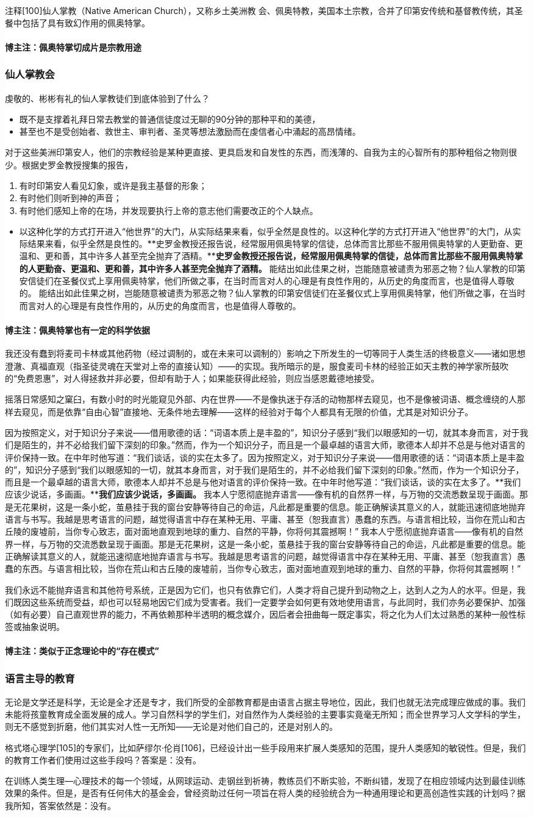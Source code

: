 注释\[100]仙人掌教（Native American Church），又称乡土美洲教
会、佩奥特教，美国本土宗教，合并了印第安传统和基督教传统，其圣
餐中包括了具有致幻作用的佩奥特掌。

#### 博主注：佩奥特掌切成片是宗教用途

### 仙人掌教会

虔敬的、彬彬有礼的仙人掌教徒们到底体验到了什么？

-   既不是支撑着礼拜日常去教堂的普通信徒度过无聊的90分钟的那种平和的美德，
-   甚至也不是受创始者、救世主、审判者、圣灵等想法激励而在虔信者心中涌起的高昂情绪。

对于这些美洲印第安人，他们的宗教经验是某种更直接、更具启发和自发性的东西，而浅薄的、自我为主的心智所有的那种粗俗之物则很少。根据史罗金教授搜集的报告，

1.  有时印第安人看见幻象，或许是我主基督的形象；
2.  有时他们则听到神的声音；
3.  有时他们感知上帝的在场，并发现要执行上帝的意志他们需要改正的个人缺点。

-   以这种化学的方式打开进入“他世界”的大门，从实际结果来看，似乎全然是良性的。以这种化学的方式打开进入“他世界”的大门，从实际结果来看，似乎全然是良性的。\*\*史罗金教授还报告说，经常服用佩奥特掌的信徒，总体而言比那些不服用佩奥特掌的人更勤奋、更温和、更和善，其中许多人甚至完全抛弃了酒精。\*\***史罗金教授还报告说，经常服用佩奥特掌的信徒，总体而言比那些不服用佩奥特掌的人更勤奋、更温和、更和善，其中许多人甚至完全抛弃了酒精。** 能结出如此佳果之树，岂能随意被谴责为邪恶之物？仙人掌教的印第安信徒们在圣餐仪式上享用佩奥特掌，他们所做之事，在当时而言对人的心理是有良性作用的，从历史的角度而言，也是值得人尊敬的。 能结出如此佳果之树，岂能随意被谴责为邪恶之物？仙人掌教的印第安信徒们在圣餐仪式上享用佩奥特掌，他们所做之事，在当时而言对人的心理是有良性作用的，从历史的角度而言，也是值得人尊敬的。

#### 博主注：佩奥特掌也有一定的科学依据

我还没有蠢到将麦司卡林或其他药物（经过调制的，或在未来可以调制的）影响之下所发生的一切等同于人类生活的终极意义——诸如思想澄澈、真福直观（指圣徒灵魂在天堂对上帝的直接认知）——的实现。我所暗示的是，服食麦司卡林的经验正如天主教的神学家所鼓吹的“免费恩惠”，对人得拯救并非必要，但却有助于人；如果能获得此经验，则应当感恩戴德地接受。

摇落日常感知之窠臼，有数小时的时光能窥见外部、内在世界——不是像执迷于存活的动物那样去窥见，也不是像被词语、概念缠绕的人那样去窥见，而是依靠“自由心智”直接地、无条件地去理解——这样的经验对于每个人都具有无限的价值，尤其是对知识分子。

因为按照定义，对于知识分子来说——借用歌德的话：“词语本质上是丰盈的”，知识分子感到“我们以眼感知的一切，就其本身而言，对于我们是陌生的，并不必给我们留下深刻的印象。”然而，作为一个知识分子，而且是一个最卓越的语言大师，歌德本人却并不总是与他对语言的评价保持一致。在中年时他写道：“我们谈话，谈的实在太多了。因为按照定义，对于知识分子来说——借用歌德的话：“词语本质上是丰盈的”，知识分子感到“我们以眼感知的一切，就其本身而言，对于我们是陌生的，并不必给我们留下深刻的印象。”然而，作为一个知识分子，而且是一个最卓越的语言大师，歌德本人却并不总是与他对语言的评价保持一致。在中年时他写道：“我们谈话，谈的实在太多了。\*\*我们应该少说话，多画画。\*\***我们应该少说话，多画画。** 我本人宁愿彻底抛弃语言——像有机的自然界一样，与万物的交流悉数呈现于画面。那是无花果树，这是一条小蛇，茧悬挂于我的窗台安静等待自己的命运，凡此都是重要的信息。能正确解读其意义的人，就能迅速彻底地抛弃语言与书写。我越是思考语言的问题，越觉得语言中存在某种无用、平庸、甚至（恕我直言）愚蠢的东西。与语言相比较，当你在荒山和古丘陵的废墟前，当你专心致志，面对面地直观到地球的重力、自然的平静，你将何其震撼啊！” 我本人宁愿彻底抛弃语言——像有机的自然界一样，与万物的交流悉数呈现于画面。那是无花果树，这是一条小蛇，茧悬挂于我的窗台安静等待自己的命运，凡此都是重要的信息。能正确解读其意义的人，就能迅速彻底地抛弃语言与书写。我越是思考语言的问题，越觉得语言中存在某种无用、平庸、甚至（恕我直言）愚蠢的东西。与语言相比较，当你在荒山和古丘陵的废墟前，当你专心致志，面对面地直观到地球的重力、自然的平静，你将何其震撼啊！”

我们永远不能抛弃语言和其他符号系统，正是因为它们，也只有依靠它们，人类才将自己提升到动物之上，达到人之为人的水平。但是，我们既因这些系统而受益，却也可以轻易地因它们成为受害者。我们一定要学会如何更有效地使用语言，与此同时，我们亦务必要保护、加强（如有必要）自己直观世界的能力，不再依赖那种半透明的概念媒介，因后者会扭曲每一既定事实，将之化为人们太过熟悉的某种一般性标签或抽象说明。

#### 博主注：类似于正念理论中的“存在模式”

### 语言主导的教育

无论是文学还是科学，无论是全才还是专才，我们所受的全部教育都是由语言占据主导地位，因此，我们也就无法完成理应做成的事。我们未能将孩童教育成全面发展的成人。学习自然科学的学生们，对自然作为人类经验的主要事实竟毫无所知；而全世界学习人文学科的学生，则无不感觉到折磨，他们其实对人性一无所知——无论是对他们自己的，还是对别人的。

格式塔心理学\[105]的专家们，比如萨缪尔·伦肖\[106]，已经设计出一些手段用来扩展人类感知的范围，提升人类感知的敏锐性。但是，我们的教育工作者们使用过这些手段吗？答案是：没有。

在训练人类生理—心理技术的每一个领域，从网球运动、走钢丝到祈祷，教练员们不断实验，不断纠错，发现了在相应领域内达到最佳训练效果的条件。但是，是否有任何伟大的基金会，曾经资助过任何一项旨在将人类的经验统合为一种通用理论和更高创造性实践的计划吗？据我所知，答案依然是：没有。
